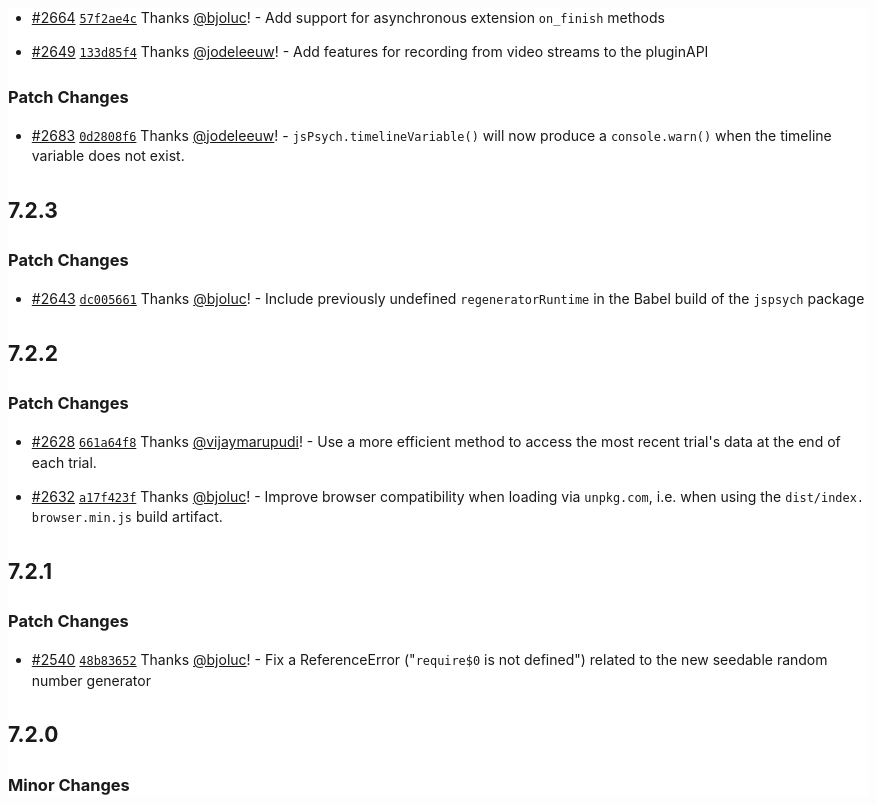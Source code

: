 * [#2664](https://github.com/jspsych/jsPsych/pull/2664) [`57f2ae4c`](https://github.com/jspsych/jsPsych/commit/57f2ae4c697d2434fe548e7f8b376f904b87086e) Thanks [@bjoluc](https://github.com/bjoluc)! - Add support for asynchronous extension `on_finish` methods

- [#2649](https://github.com/jspsych/jsPsych/pull/2649) [`133d85f4`](https://github.com/jspsych/jsPsych/commit/133d85f498f9bacbfb40b9abd8f135f99fbe947c) Thanks [@jodeleeuw](https://github.com/jodeleeuw)! - Add features for recording from video streams to the pluginAPI

### Patch Changes

- [#2683](https://github.com/jspsych/jsPsych/pull/2683) [`0d2808f6`](https://github.com/jspsych/jsPsych/commit/0d2808f648b4eb682c8fbbbbd0637f788f93a08b) Thanks [@jodeleeuw](https://github.com/jodeleeuw)! - `jsPsych.timelineVariable()` will now produce a `console.warn()` when the timeline variable does not exist.

## 7.2.3

### Patch Changes

- [#2643](https://github.com/jspsych/jsPsych/pull/2643) [`dc005661`](https://github.com/jspsych/jsPsych/commit/dc005661420dcc5c8aec62651687fc9aeac5fb65) Thanks [@bjoluc](https://github.com/bjoluc)! - Include previously undefined `regeneratorRuntime` in the Babel build of the `jspsych` package

## 7.2.2

### Patch Changes

- [#2628](https://github.com/jspsych/jsPsych/pull/2628) [`661a64f8`](https://github.com/jspsych/jsPsych/commit/661a64f8b0a27881f40dac0a28c2db00fe055125) Thanks [@vijaymarupudi](https://github.com/vijaymarupudi)! - Use a more efficient method to access the most recent trial's data at the end of each trial.

* [#2632](https://github.com/jspsych/jsPsych/pull/2632) [`a17f423f`](https://github.com/jspsych/jsPsych/commit/a17f423f18df24c73baeb06d4079f9f2f9211386) Thanks [@bjoluc](https://github.com/bjoluc)! - Improve browser compatibility when loading via `unpkg.com`, i.e. when using the `dist/index.browser.min.js` build artifact.

## 7.2.1

### Patch Changes

- [#2540](https://github.com/jspsych/jsPsych/pull/2540) [`48b83652`](https://github.com/jspsych/jsPsych/commit/48b8365294cf76a0dcc91225da4405c583f3349f) Thanks [@bjoluc](https://github.com/bjoluc)! - Fix a ReferenceError ("`require$0` is not defined") related to the new seedable random number generator

## 7.2.0

### Minor Changes
